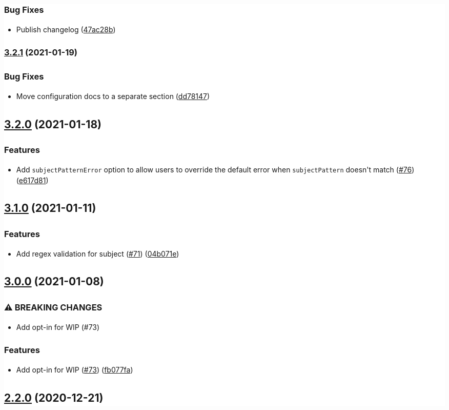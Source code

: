 
### Bug Fixes

* Publish changelog ([47ac28b](https://github.com/amannn/action-semantic-pull-request/commit/47ac28b008b9b34b6cda0c1d558f4b8f25a0d3bb))

### [3.2.1](https://github.com/amannn/action-semantic-pull-request/compare/v3.2.0...v3.2.1) (2021-01-19)


### Bug Fixes

* Move configuration docs to a separate section ([dd78147](https://github.com/amannn/action-semantic-pull-request/commit/dd78147b453899371b7406672fb5ebe9dc5e2c5f))

## [3.2.0](https://github.com/amannn/action-semantic-pull-request/compare/v3.1.0...v3.2.0) (2021-01-18)


### Features

* Add `subjectPatternError` option to allow users to override the default error when `subjectPattern` doesn't match ([#76](https://github.com/amannn/action-semantic-pull-request/issues/76)) ([e617d81](https://github.com/amannn/action-semantic-pull-request/commit/e617d811330c87d229d4d7c9a91517f6197869a2))

## [3.1.0](https://github.com/amannn/action-semantic-pull-request/compare/v3.0.0...v3.1.0) (2021-01-11)


### Features

* Add regex validation for subject ([#71](https://github.com/amannn/action-semantic-pull-request/issues/71)) ([04b071e](https://github.com/amannn/action-semantic-pull-request/commit/04b071e606842fe1c6b50fcbc0cab856c7d1cb49))

## [3.0.0](https://github.com/amannn/action-semantic-pull-request/compare/v2.2.0...v3.0.0) (2021-01-08)


### ⚠ BREAKING CHANGES

* Add opt-in for WIP (#73)

### Features

* Add opt-in for WIP ([#73](https://github.com/amannn/action-semantic-pull-request/issues/73)) ([fb077fa](https://github.com/amannn/action-semantic-pull-request/commit/fb077fa571d6e14bc0ba9bc5b971e741ac693399))

## [2.2.0](https://github.com/amannn/action-semantic-pull-request/compare/v2.1.1...v2.2.0) (2020-12-21)
